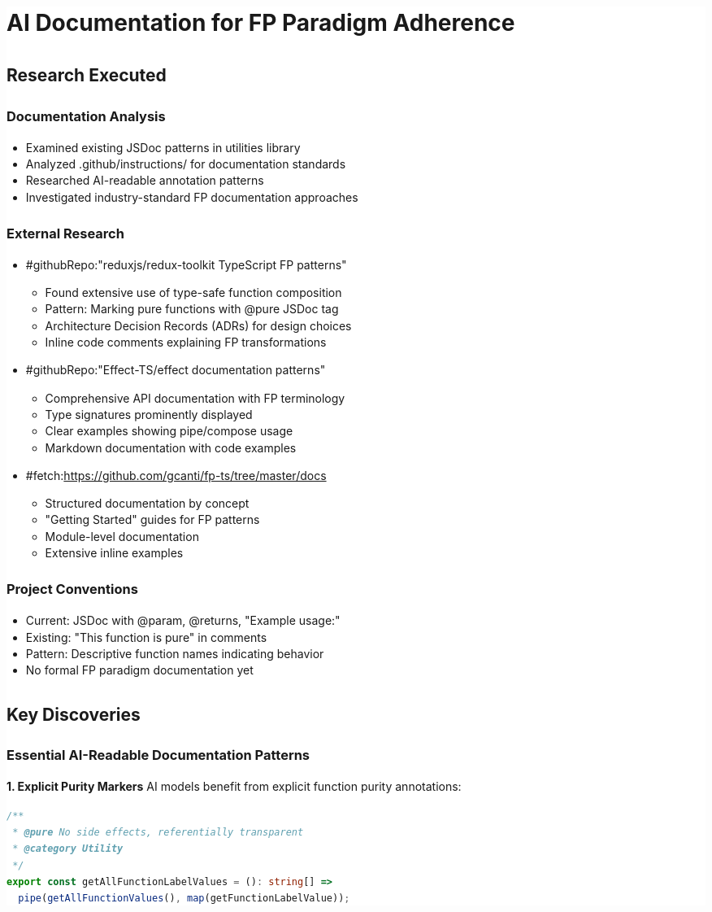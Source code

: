 
# AI Documentation for FP Paradigm Adherence

## Research Executed

### Documentation Analysis
- Examined existing JSDoc patterns in utilities library
- Analyzed .github/instructions/ for documentation standards
- Researched AI-readable annotation patterns
- Investigated industry-standard FP documentation approaches

### External Research
- #githubRepo:"reduxjs/redux-toolkit TypeScript FP patterns"
  - Found extensive use of type-safe function composition
  - Pattern: Marking pure functions with @pure JSDoc tag
  - Architecture Decision Records (ADRs) for design choices
  - Inline code comments explaining FP transformations

- #githubRepo:"Effect-TS/effect documentation patterns"
  - Comprehensive API documentation with FP terminology
  - Type signatures prominently displayed
  - Clear examples showing pipe/compose usage
  - Markdown documentation with code examples

- #fetch:https://github.com/gcanti/fp-ts/tree/master/docs
  - Structured documentation by concept
  - "Getting Started" guides for FP patterns
  - Module-level documentation
  - Extensive inline examples

### Project Conventions
- Current: JSDoc with @param, @returns, "Example usage:"
- Existing: "This function is pure" in comments
- Pattern: Descriptive function names indicating behavior
- No formal FP paradigm documentation yet

## Key Discoveries

### Essential AI-Readable Documentation Patterns

**1. Explicit Purity Markers**
AI models benefit from explicit function purity annotations:
```typescript
/**
 * @pure No side effects, referentially transparent
 * @category Utility
 */
export const getAllFunctionLabelValues = (): string[] => 
  pipe(getAllFunctionValues(), map(getFunctionLabelValue));
```
